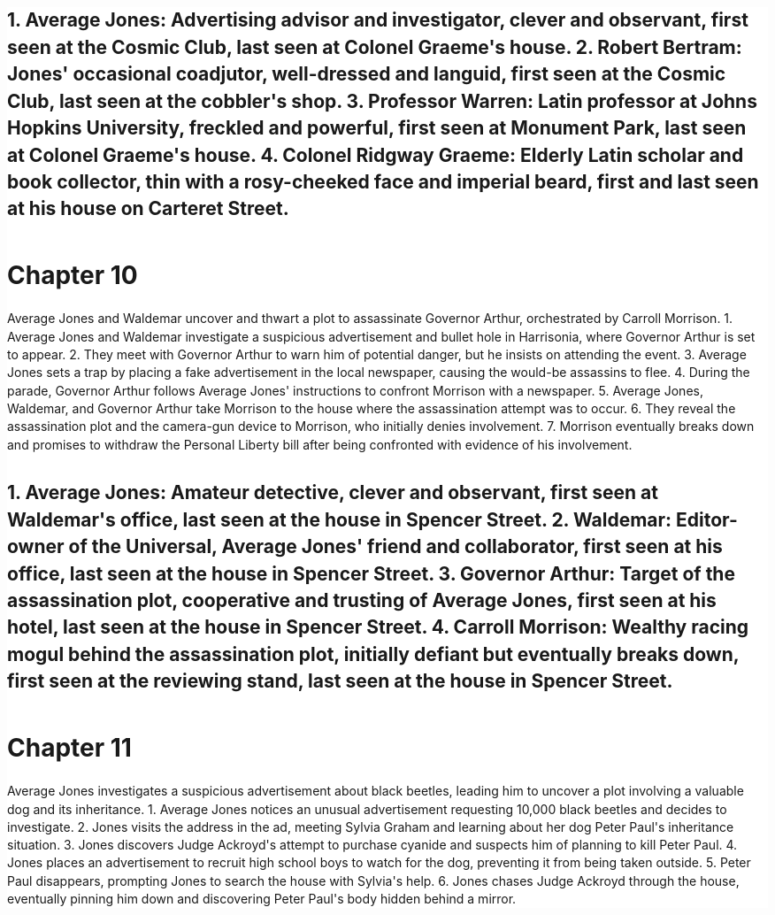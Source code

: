 <characters>1. Average Jones: Advertising advisor and investigator, clever and observant, first seen at the Cosmic Club, last seen at Colonel Graeme's house.
2. Robert Bertram: Jones' occasional coadjutor, well-dressed and languid, first seen at the Cosmic Club, last seen at the cobbler's shop.
3. Professor Warren: Latin professor at Johns Hopkins University, freckled and powerful, first seen at Monument Park, last seen at Colonel Graeme's house.
4. Colonel Ridgway Graeme: Elderly Latin scholar and book collector, thin with a rosy-cheeked face and imperial beard, first and last seen at his house on Carteret Street.</characters>
----------------
# Chapter 10
<synopsis>
Average Jones and Waldemar uncover and thwart a plot to assassinate Governor Arthur, orchestrated by Carroll Morrison.
</synopsis>

<events>
1. Average Jones and Waldemar investigate a suspicious advertisement and bullet hole in Harrisonia, where Governor Arthur is set to appear.
2. They meet with Governor Arthur to warn him of potential danger, but he insists on attending the event.
3. Average Jones sets a trap by placing a fake advertisement in the local newspaper, causing the would-be assassins to flee.
4. During the parade, Governor Arthur follows Average Jones' instructions to confront Morrison with a newspaper.
5. Average Jones, Waldemar, and Governor Arthur take Morrison to the house where the assassination attempt was to occur.
6. They reveal the assassination plot and the camera-gun device to Morrison, who initially denies involvement.
7. Morrison eventually breaks down and promises to withdraw the Personal Liberty bill after being confronted with evidence of his involvement.
</events>

<characters>1. Average Jones: Amateur detective, clever and observant, first seen at Waldemar's office, last seen at the house in Spencer Street.
2. Waldemar: Editor-owner of the Universal, Average Jones' friend and collaborator, first seen at his office, last seen at the house in Spencer Street.
3. Governor Arthur: Target of the assassination plot, cooperative and trusting of Average Jones, first seen at his hotel, last seen at the house in Spencer Street.
4. Carroll Morrison: Wealthy racing mogul behind the assassination plot, initially defiant but eventually breaks down, first seen at the reviewing stand, last seen at the house in Spencer Street.</characters>
----------------
# Chapter 11
<synopsis>
Average Jones investigates a suspicious advertisement about black beetles, leading him to uncover a plot involving a valuable dog and its inheritance.
</synopsis>

<events>
1. Average Jones notices an unusual advertisement requesting 10,000 black beetles and decides to investigate.
2. Jones visits the address in the ad, meeting Sylvia Graham and learning about her dog Peter Paul's inheritance situation.
3. Jones discovers Judge Ackroyd's attempt to purchase cyanide and suspects him of planning to kill Peter Paul.
4. Jones places an advertisement to recruit high school boys to watch for the dog, preventing it from being taken outside.
5. Peter Paul disappears, prompting Jones to search the house with Sylvia's help.
6. Jones chases Judge Ackroyd through the house, eventually pinning him down and discovering Peter Paul's body hidden behind a mirror.
